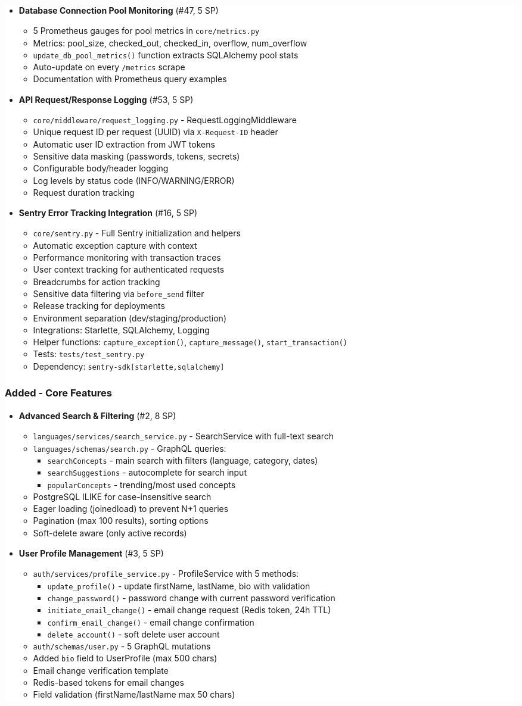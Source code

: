 - **Database Connection Pool Monitoring** (#47, 5 SP)
  - 5 Prometheus gauges for pool metrics in `core/metrics.py`
  - Metrics: pool_size, checked_out, checked_in, overflow, num_overflow
  - `update_db_pool_metrics()` function extracts SQLAlchemy pool stats
  - Auto-update on every `/metrics` scrape
  - Documentation with Prometheus query examples

- **API Request/Response Logging** (#53, 5 SP)
  - `core/middleware/request_logging.py` - RequestLoggingMiddleware
  - Unique request ID per request (UUID) via `X-Request-ID` header
  - Automatic user ID extraction from JWT tokens
  - Sensitive data masking (passwords, tokens, secrets)
  - Configurable body/header logging
  - Log levels by status code (INFO/WARNING/ERROR)
  - Request duration tracking

- **Sentry Error Tracking Integration** (#16, 5 SP)
  - `core/sentry.py` - Full Sentry initialization and helpers
  - Automatic exception capture with context
  - Performance monitoring with transaction traces
  - User context tracking for authenticated requests
  - Breadcrumbs for action tracking
  - Sensitive data filtering via `before_send` filter
  - Release tracking for deployments
  - Environment separation (dev/staging/production)
  - Integrations: Starlette, SQLAlchemy, Logging
  - Helper functions: `capture_exception()`, `capture_message()`, `start_transaction()`
  - Tests: `tests/test_sentry.py`
  - Dependency: `sentry-sdk[starlette,sqlalchemy]`

### Added - Core Features

- **Advanced Search & Filtering** (#2, 8 SP)
  - `languages/services/search_service.py` - SearchService with full-text search
  - `languages/schemas/search.py` - GraphQL queries:
    - `searchConcepts` - main search with filters (language, category, dates)
    - `searchSuggestions` - autocomplete for search input
    - `popularConcepts` - trending/most used concepts
  - PostgreSQL ILIKE for case-insensitive search
  - Eager loading (joinedload) to prevent N+1 queries
  - Pagination (max 100 results), sorting options
  - Soft-delete aware (only active records)

- **User Profile Management** (#3, 5 SP)
  - `auth/services/profile_service.py` - ProfileService with 5 methods:
    - `update_profile()` - update firstName, lastName, bio with validation
    - `change_password()` - password change with current password verification
    - `initiate_email_change()` - email change request (Redis token, 24h TTL)
    - `confirm_email_change()` - email change confirmation
    - `delete_account()` - soft delete user account
  - `auth/schemas/user.py` - 5 GraphQL mutations
  - Added `bio` field to UserProfile (max 500 chars)
  - Email change verification template
  - Redis-based tokens for email changes
  - Field validation (firstName/lastName max 50 chars)
